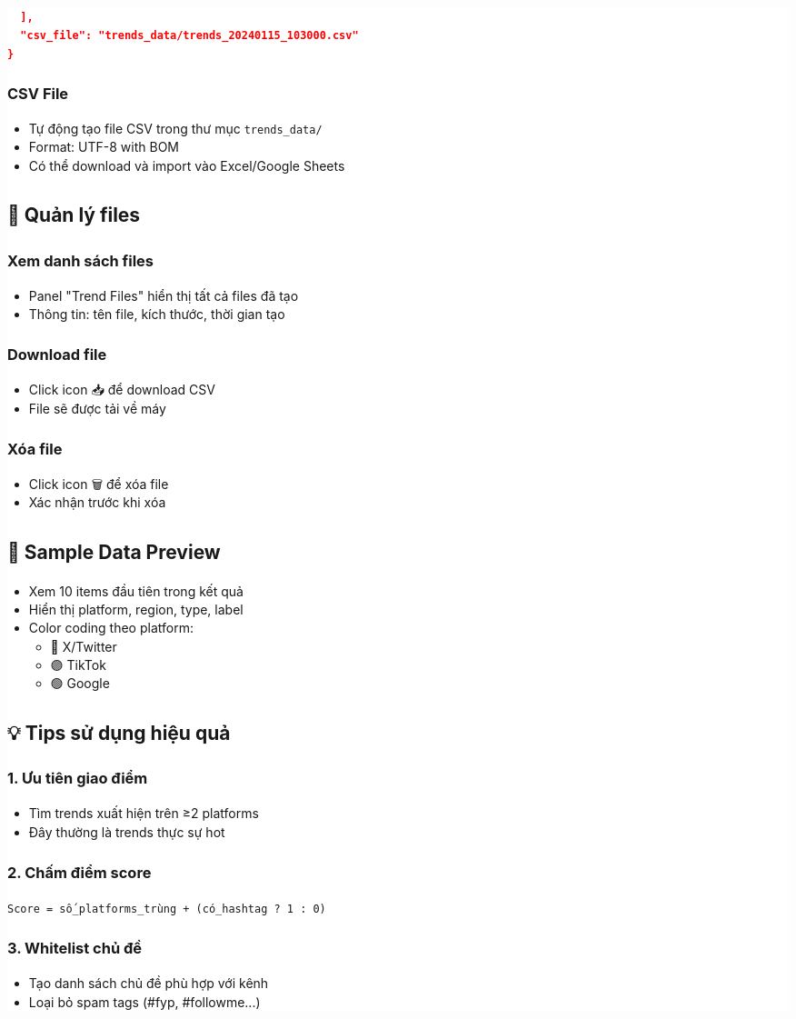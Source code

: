 ```json
  ],
  "csv_file": "trends_data/trends_20240115_103000.csv"
}
```

### **CSV File**
- Tự động tạo file CSV trong thư mục `trends_data/`
- Format: UTF-8 with BOM
- Có thể download và import vào Excel/Google Sheets

## 📁 Quản lý files

### **Xem danh sách files**
- Panel "Trend Files" hiển thị tất cả files đã tạo
- Thông tin: tên file, kích thước, thời gian tạo

### **Download file**
- Click icon 📥 để download CSV
- File sẽ được tải về máy

### **Xóa file**
- Click icon 🗑️ để xóa file
- Xác nhận trước khi xóa

## 🎨 Sample Data Preview

- Xem 10 items đầu tiên trong kết quả
- Hiển thị platform, region, type, label
- Color coding theo platform:
  - 🔵 X/Twitter
  - 🟣 TikTok  
  - 🟢 Google

## 💡 Tips sử dụng hiệu quả

### **1. Ưu tiên giao điểm**
- Tìm trends xuất hiện trên ≥2 platforms
- Đây thường là trends thực sự hot

### **2. Chấm điểm score**
```
Score = số_platforms_trùng + (có_hashtag ? 1 : 0)
```

### **3. Whitelist chủ đề**
- Tạo danh sách chủ đề phù hợp với kênh
- Loại bỏ spam tags (#fyp, #followme...)
